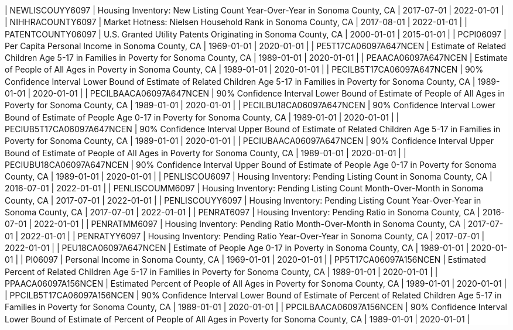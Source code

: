 | NEWLISCOUYY6097           | Housing Inventory: New Listing Count Year-Over-Year in Sonoma County, CA                                                                                                   | 2017-07-01          | 2022-01-01        |
| NIHHRACOUNTY6097          | Market Hotness: Nielsen Household Rank in Sonoma County, CA                                                                                                                | 2017-08-01          | 2022-01-01        |
| PATENTCOUNTY06097         | U.S. Granted Utility Patents Originating in Sonoma County, CA                                                                                                              | 2000-01-01          | 2015-01-01        |
| PCPI06097                 | Per Capita Personal Income in Sonoma County, CA                                                                                                                            | 1969-01-01          | 2020-01-01        |
| PE5T17CA06097A647NCEN     | Estimate of Related Children Age 5-17 in Families in Poverty for Sonoma County, CA                                                                                         | 1989-01-01          | 2020-01-01        |
| PEAACA06097A647NCEN       | Estimate of People of All Ages in Poverty in Sonoma County, CA                                                                                                             | 1989-01-01          | 2020-01-01        |
| PECILB5T17CA06097A647NCEN | 90% Confidence Interval Lower Bound of Estimate of Related Children Age 5-17 in Families in Poverty for Sonoma County, CA                                                  | 1989-01-01          | 2020-01-01        |
| PECILBAACA06097A647NCEN   | 90% Confidence Interval Lower Bound of Estimate of People of All Ages in Poverty for Sonoma County, CA                                                                     | 1989-01-01          | 2020-01-01        |
| PECILBU18CA06097A647NCEN  | 90% Confidence Interval Lower Bound of Estimate of People Age 0-17 in Poverty for Sonoma County, CA                                                                        | 1989-01-01          | 2020-01-01        |
| PECIUB5T17CA06097A647NCEN | 90% Confidence Interval Upper Bound of Estimate of Related Children Age 5-17 in Families in Poverty for Sonoma County, CA                                                  | 1989-01-01          | 2020-01-01        |
| PECIUBAACA06097A647NCEN   | 90% Confidence Interval Upper Bound of Estimate of People of All Ages in Poverty for Sonoma County, CA                                                                     | 1989-01-01          | 2020-01-01        |
| PECIUBU18CA06097A647NCEN  | 90% Confidence Interval Upper Bound of Estimate of People Age 0-17 in Poverty for Sonoma County, CA                                                                        | 1989-01-01          | 2020-01-01        |
| PENLISCOU6097             | Housing Inventory: Pending Listing Count in Sonoma County, CA                                                                                                              | 2016-07-01          | 2022-01-01        |
| PENLISCOUMM6097           | Housing Inventory: Pending Listing Count Month-Over-Month in Sonoma County, CA                                                                                             | 2017-07-01          | 2022-01-01        |
| PENLISCOUYY6097           | Housing Inventory: Pending Listing Count Year-Over-Year in Sonoma County, CA                                                                                               | 2017-07-01          | 2022-01-01        |
| PENRAT6097                | Housing Inventory: Pending Ratio in Sonoma County, CA                                                                                                                      | 2016-07-01          | 2022-01-01        |
| PENRATMM6097              | Housing Inventory: Pending Ratio Month-Over-Month in Sonoma County, CA                                                                                                     | 2017-07-01          | 2022-01-01        |
| PENRATYY6097              | Housing Inventory: Pending Ratio Year-Over-Year in Sonoma County, CA                                                                                                       | 2017-07-01          | 2022-01-01        |
| PEU18CA06097A647NCEN      | Estimate of People Age 0-17 in Poverty in Sonoma County, CA                                                                                                                | 1989-01-01          | 2020-01-01        |
| PI06097                   | Personal Income in Sonoma County, CA                                                                                                                                       | 1969-01-01          | 2020-01-01        |
| PP5T17CA06097A156NCEN     | Estimated Percent of Related Children Age 5-17 in Families in Poverty for Sonoma County, CA                                                                                | 1989-01-01          | 2020-01-01        |
| PPAACA06097A156NCEN       | Estimated Percent of People of All Ages in Poverty for Sonoma County, CA                                                                                                   | 1989-01-01          | 2020-01-01        |
| PPCILB5T17CA06097A156NCEN | 90% Confidence Interval Lower Bound of Estimate of Percent of Related Children Age 5-17 in Families in Poverty for Sonoma County, CA                                       | 1989-01-01          | 2020-01-01        |
| PPCILBAACA06097A156NCEN   | 90% Confidence Interval Lower Bound of Estimate of Percent of People of All Ages in Poverty for Sonoma County, CA                                                          | 1989-01-01          | 2020-01-01        |